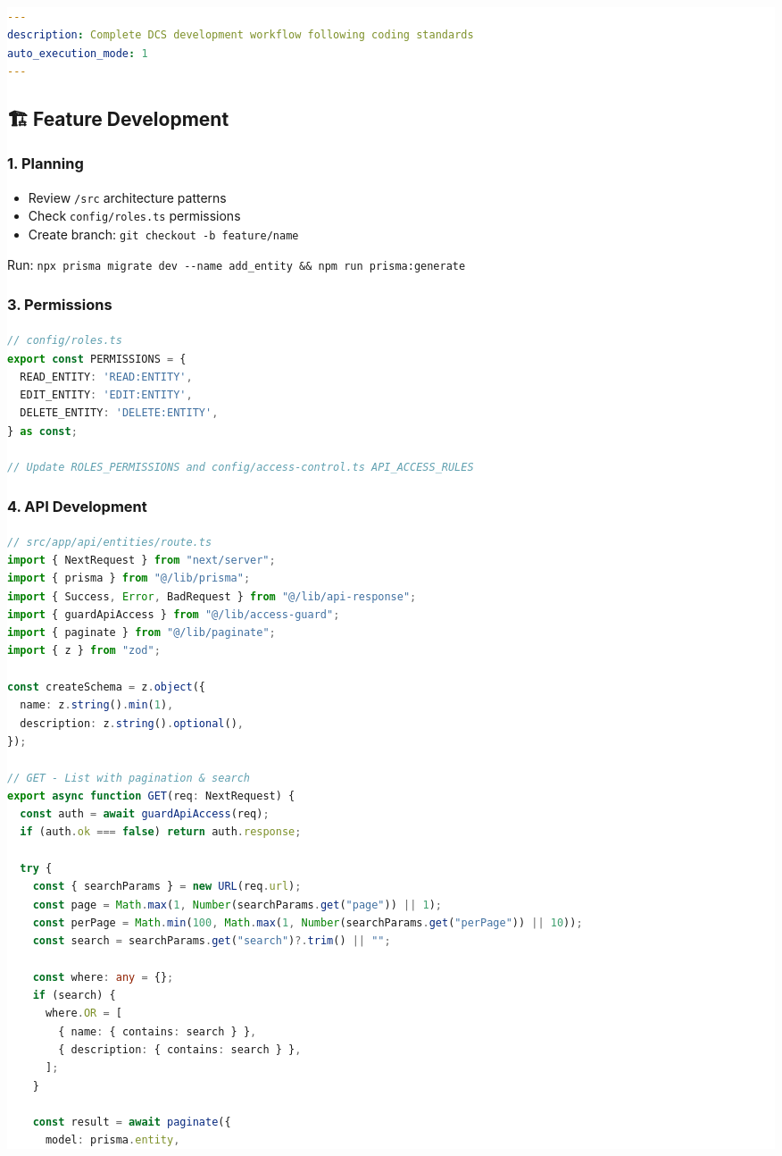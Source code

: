 ```yaml
---
description: Complete DCS development workflow following coding standards
auto_execution_mode: 1
---
```


## 🏗️ Feature Development
### 1. Planning
- Review `/src` architecture patterns
- Check `config/roles.ts` permissions
- Create branch: `git checkout -b feature/name`
 
Run: `npx prisma migrate dev --name add_entity && npm run prisma:generate`

### 3. Permissions
```typescript
// config/roles.ts
export const PERMISSIONS = {
  READ_ENTITY: 'READ:ENTITY',
  EDIT_ENTITY: 'EDIT:ENTITY',
  DELETE_ENTITY: 'DELETE:ENTITY',
} as const;

// Update ROLES_PERMISSIONS and config/access-control.ts API_ACCESS_RULES
```

### 4. API Development
```typescript
// src/app/api/entities/route.ts
import { NextRequest } from "next/server";
import { prisma } from "@/lib/prisma";
import { Success, Error, BadRequest } from "@/lib/api-response";
import { guardApiAccess } from "@/lib/access-guard";
import { paginate } from "@/lib/paginate";
import { z } from "zod";

const createSchema = z.object({
  name: z.string().min(1),
  description: z.string().optional(),
});

// GET - List with pagination & search
export async function GET(req: NextRequest) {
  const auth = await guardApiAccess(req);
  if (auth.ok === false) return auth.response;

  try {
    const { searchParams } = new URL(req.url);
    const page = Math.max(1, Number(searchParams.get("page")) || 1);
    const perPage = Math.min(100, Math.max(1, Number(searchParams.get("perPage")) || 10));
    const search = searchParams.get("search")?.trim() || "";

    const where: any = {};
    if (search) {
      where.OR = [
        { name: { contains: search } },
        { description: { contains: search } },
      ];
    }

    const result = await paginate({
      model: prisma.entity,
```